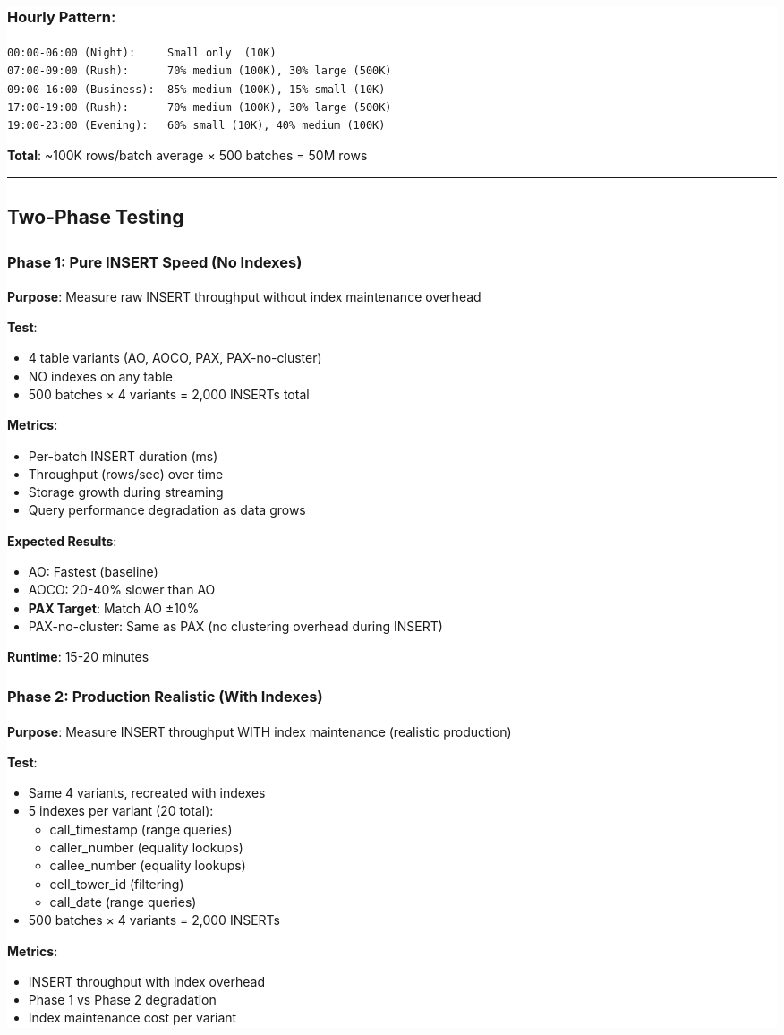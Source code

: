 ### Hourly Pattern:
```
00:00-06:00 (Night):     Small only  (10K)
07:00-09:00 (Rush):      70% medium (100K), 30% large (500K)
09:00-16:00 (Business):  85% medium (100K), 15% small (10K)
17:00-19:00 (Rush):      70% medium (100K), 30% large (500K)
19:00-23:00 (Evening):   60% small (10K), 40% medium (100K)
```

**Total**: ~100K rows/batch average × 500 batches = 50M rows

---

## Two-Phase Testing

### Phase 1: Pure INSERT Speed (No Indexes)
**Purpose**: Measure raw INSERT throughput without index maintenance overhead

**Test**:
- 4 table variants (AO, AOCO, PAX, PAX-no-cluster)
- NO indexes on any table
- 500 batches × 4 variants = 2,000 INSERTs total

**Metrics**:
- Per-batch INSERT duration (ms)
- Throughput (rows/sec) over time
- Storage growth during streaming
- Query performance degradation as data grows

**Expected Results**:
- AO: Fastest (baseline)
- AOCO: 20-40% slower than AO
- **PAX Target**: Match AO ±10%
- PAX-no-cluster: Same as PAX (no clustering overhead during INSERT)

**Runtime**: 15-20 minutes

### Phase 2: Production Realistic (With Indexes)
**Purpose**: Measure INSERT throughput WITH index maintenance (realistic production)

**Test**:
- Same 4 variants, recreated with indexes
- 5 indexes per variant (20 total):
  - call_timestamp (range queries)
  - caller_number (equality lookups)
  - callee_number (equality lookups)
  - cell_tower_id (filtering)
  - call_date (range queries)
- 500 batches × 4 variants = 2,000 INSERTs

**Metrics**:
- INSERT throughput with index overhead
- Phase 1 vs Phase 2 degradation
- Index maintenance cost per variant
